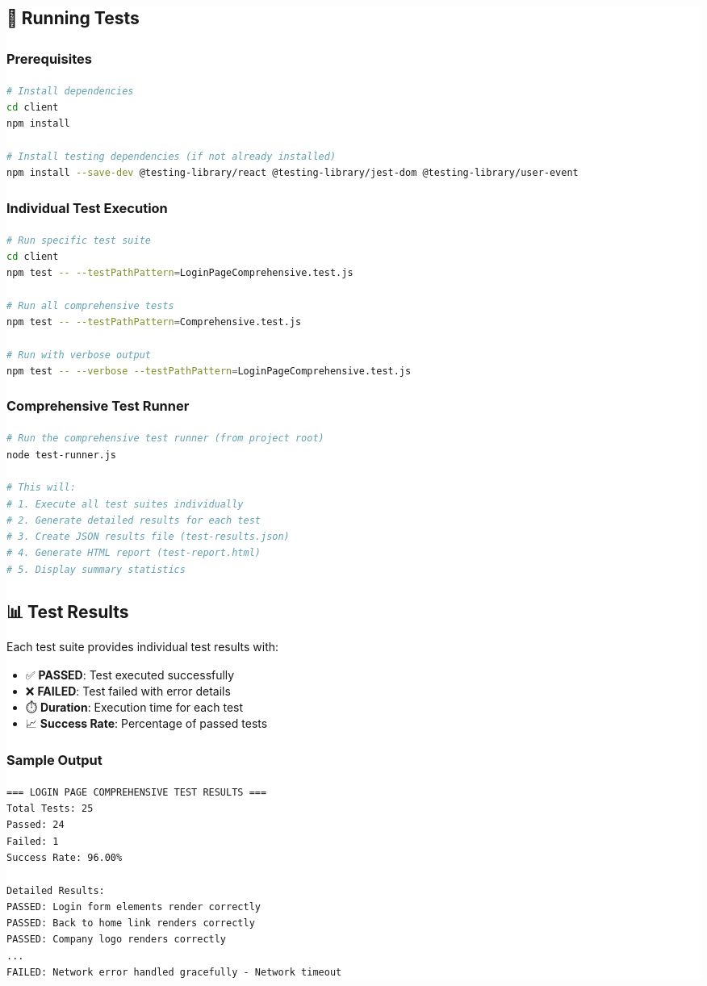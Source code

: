 ## 🚀 Running Tests

### Prerequisites
```bash
# Install dependencies
cd client
npm install

# Install testing dependencies (if not already installed)
npm install --save-dev @testing-library/react @testing-library/jest-dom @testing-library/user-event
```

### Individual Test Execution
```bash
# Run specific test suite
cd client
npm test -- --testPathPattern=LoginPageComprehensive.test.js

# Run all comprehensive tests
npm test -- --testPathPattern=Comprehensive.test.js

# Run with verbose output
npm test -- --verbose --testPathPattern=LoginPageComprehensive.test.js
```

### Comprehensive Test Runner
```bash
# Run the comprehensive test runner (from project root)
node test-runner.js

# This will:
# 1. Execute all test suites individually
# 2. Generate detailed results for each test
# 3. Create JSON results file (test-results.json)
# 4. Generate HTML report (test-report.html)
# 5. Display summary statistics
```

## 📊 Test Results

Each test suite provides individual test results with:
- ✅ **PASSED**: Test executed successfully
- ❌ **FAILED**: Test failed with error details
- ⏱️ **Duration**: Execution time for each test
- 📈 **Success Rate**: Percentage of passed tests

### Sample Output
```
=== LOGIN PAGE COMPREHENSIVE TEST RESULTS ===
Total Tests: 25
Passed: 24
Failed: 1
Success Rate: 96.00%

Detailed Results:
PASSED: Login form elements render correctly
PASSED: Back to home link renders correctly
PASSED: Company logo renders correctly
...
FAILED: Network error handled gracefully - Network timeout
```
